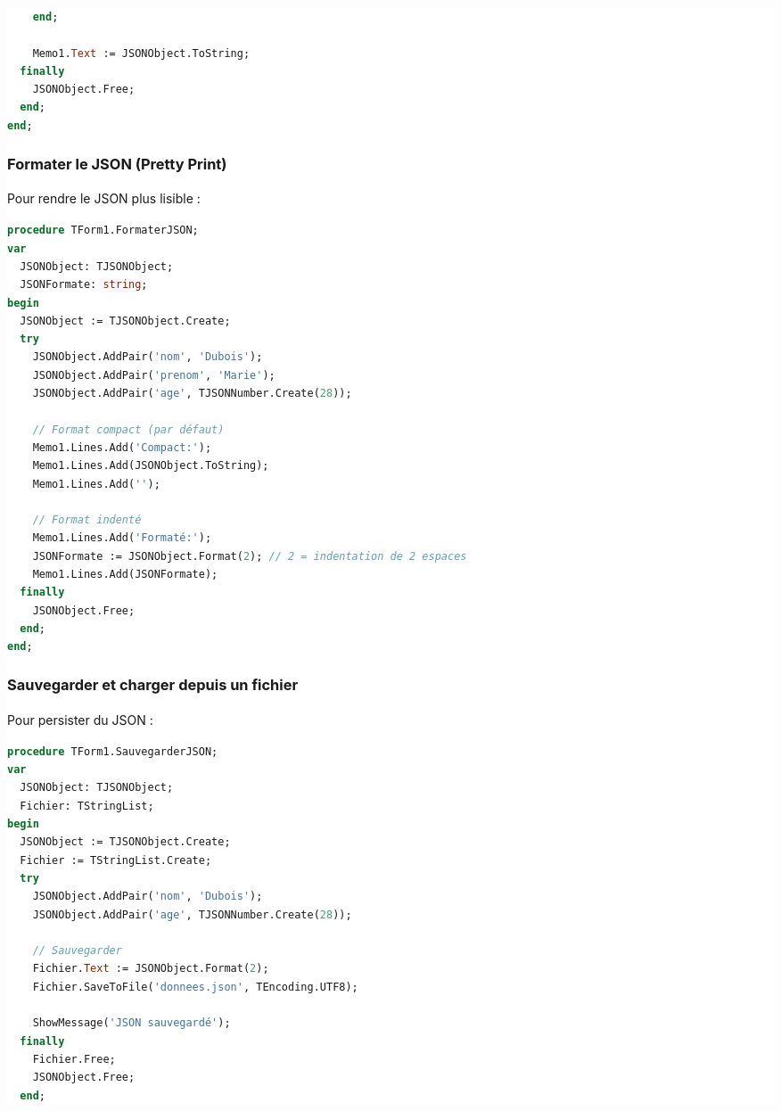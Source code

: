 ```pascal
    end;

    Memo1.Text := JSONObject.ToString;
  finally
    JSONObject.Free;
  end;
end;
```

### Formater le JSON (Pretty Print)

Pour rendre le JSON plus lisible :

```pascal
procedure TForm1.FormaterJSON;
var
  JSONObject: TJSONObject;
  JSONFormate: string;
begin
  JSONObject := TJSONObject.Create;
  try
    JSONObject.AddPair('nom', 'Dubois');
    JSONObject.AddPair('prenom', 'Marie');
    JSONObject.AddPair('age', TJSONNumber.Create(28));

    // Format compact (par défaut)
    Memo1.Lines.Add('Compact:');
    Memo1.Lines.Add(JSONObject.ToString);
    Memo1.Lines.Add('');

    // Format indenté
    Memo1.Lines.Add('Formaté:');
    JSONFormate := JSONObject.Format(2); // 2 = indentation de 2 espaces
    Memo1.Lines.Add(JSONFormate);
  finally
    JSONObject.Free;
  end;
end;
```

### Sauvegarder et charger depuis un fichier

Pour persister du JSON :

```pascal
procedure TForm1.SauvegarderJSON;
var
  JSONObject: TJSONObject;
  Fichier: TStringList;
begin
  JSONObject := TJSONObject.Create;
  Fichier := TStringList.Create;
  try
    JSONObject.AddPair('nom', 'Dubois');
    JSONObject.AddPair('age', TJSONNumber.Create(28));

    // Sauvegarder
    Fichier.Text := JSONObject.Format(2);
    Fichier.SaveToFile('donnees.json', TEncoding.UTF8);

    ShowMessage('JSON sauvegardé');
  finally
    Fichier.Free;
    JSONObject.Free;
  end;
```